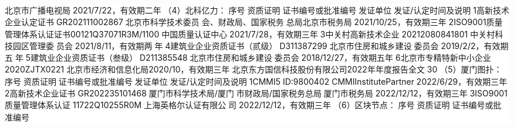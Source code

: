 北京市广播电视局
2021/7/22，有效期二年
（4）北科亿力：
序号
资质证明
证书编号或批准编号
发证单位
发证/认定时间及说明
1高新技术企业认定证书
GR202111002867
北京市科学技术委员
会、财政局、国家税务
总局北京市税务局
2021/10/25，有效期三年
2ISO9001质量管理体系认证证书00121Q37071R3M/1100
中国质量认证中心
2021/7/28，有效期三年
3中关村高新技术企业
20212080841801
中关村科技园区管理委
员会
2021/8/11，有效期两
年
4建筑业企业资质证书（贰级）
D311387299
北京市住房和城乡建设
委员会
2019/2/2，有效期五
年
5建筑业企业资质证书（叁级）
D211385548
北京市住房和城乡建设
委员会
2018/12/27，有效期五年
6北京市专精特新中小企业
2020ZJTX0221
北京市经济和信息化局2020/10，有效期三年
北京东方国信科技股份有限公司2022年年度报告全文
30
（5）厦门图扑：
序号
资质证明
证书编号或批准编号
发证单位
发证/认定时间及说明
1CMMI5
ID:9800402
CMMIInstitutePartner
2022/6/29，有效期三年
2高新技术企业证书
GR202235101468
厦门市科学技术局/厦门
市财政局/国家税务总局
厦门市税务局
2022/12/12，有效期三年
3ISO9001质量管理体系认证
11722Q10255R0M
上海英格尔认证有限公
司
2022/12/12，有效期三年
（6）区块节点：
序号
资质证明
证书编号或批准编号